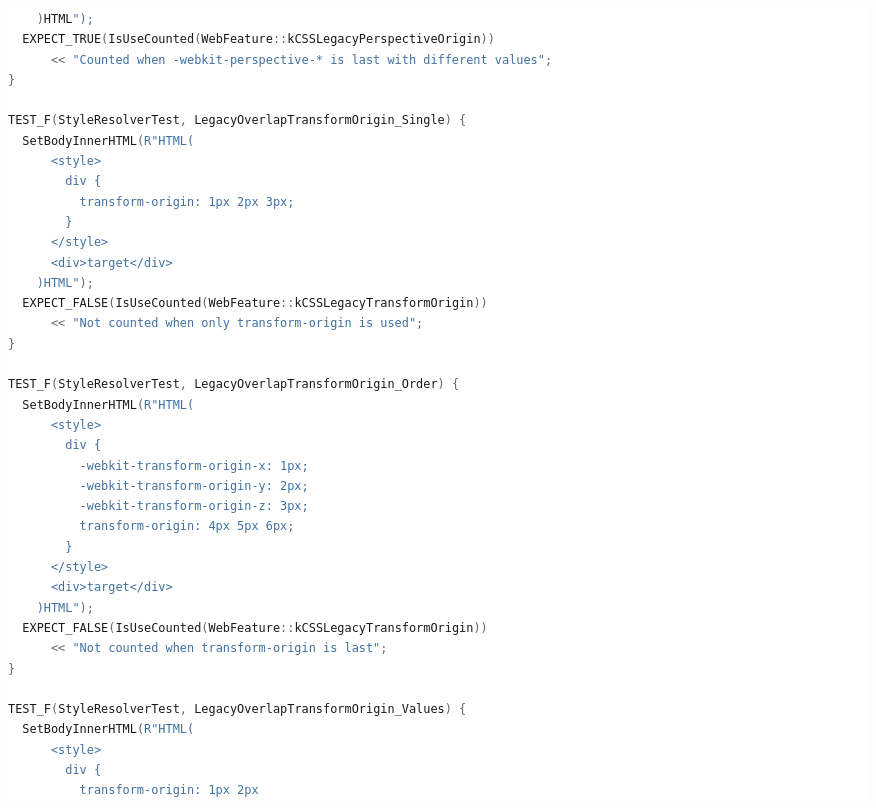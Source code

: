 ```cpp
    )HTML");
  EXPECT_TRUE(IsUseCounted(WebFeature::kCSSLegacyPerspectiveOrigin))
      << "Counted when -webkit-perspective-* is last with different values";
}

TEST_F(StyleResolverTest, LegacyOverlapTransformOrigin_Single) {
  SetBodyInnerHTML(R"HTML(
      <style>
        div {
          transform-origin: 1px 2px 3px;
        }
      </style>
      <div>target</div>
    )HTML");
  EXPECT_FALSE(IsUseCounted(WebFeature::kCSSLegacyTransformOrigin))
      << "Not counted when only transform-origin is used";
}

TEST_F(StyleResolverTest, LegacyOverlapTransformOrigin_Order) {
  SetBodyInnerHTML(R"HTML(
      <style>
        div {
          -webkit-transform-origin-x: 1px;
          -webkit-transform-origin-y: 2px;
          -webkit-transform-origin-z: 3px;
          transform-origin: 4px 5px 6px;
        }
      </style>
      <div>target</div>
    )HTML");
  EXPECT_FALSE(IsUseCounted(WebFeature::kCSSLegacyTransformOrigin))
      << "Not counted when transform-origin is last";
}

TEST_F(StyleResolverTest, LegacyOverlapTransformOrigin_Values) {
  SetBodyInnerHTML(R"HTML(
      <style>
        div {
          transform-origin: 1px 2px
```